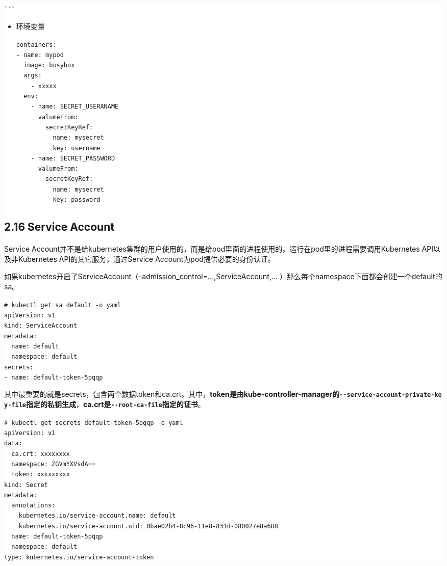     ```

  - 环境变量

    ```
    containers:
    - name: mypod
      image: busybox
      args:
        - xxxxx
      env:
        - name: SECRET_USERANAME
          valumeFrom:
            secretKeyRef:
              name: mysecret
              key: username
        - name: SECRET_PASSWORD
          valumeFrom:
            secretKeyRef:
              name: mysecret
              key: password
    ```

## 2.16 Service Account

Service Account并不是给kubernetes集群的用户使用的，而是给pod里面的进程使用的。运行在pod里的进程需要调用Kubernetes API以及非Kubernetes API的其它服务，通过Service Account为pod提供必要的身份认证。

如果kubernetes开启了ServiceAccount（–admission_control=…,ServiceAccount,… ）那么每个namespace下面都会创建一个default的sa。 

```shell
# kubectl get sa default -o yaml 
apiVersion: v1
kind: ServiceAccount
metadata:
  name: default
  namespace: default
secrets:
- name: default-token-5pqqp
```

其中最重要的就是secrets，包含两个数据token和ca.crt。其中，**token是由kube-controller-manager的`--service-account-private-key-file`指定的私钥生成**，**ca.crt是`--root-ca-file`指定的证书**。

```  shell
# kubectl get secrets default-token-5pqqp -o yaml
apiVersion: v1
data:
  ca.crt: xxxxxxxx
  namespace: ZGVmYXVsdA==
  token: xxxxxxxxx
kind: Secret
metadata:
  annotations:
    kubernetes.io/service-account.name: default
    kubernetes.io/service-account.uid: 0bae02b4-8c96-11e8-831d-080027e8a688
  name: default-token-5pqqp
  namespace: default
type: kubernetes.io/service-account-token
```
